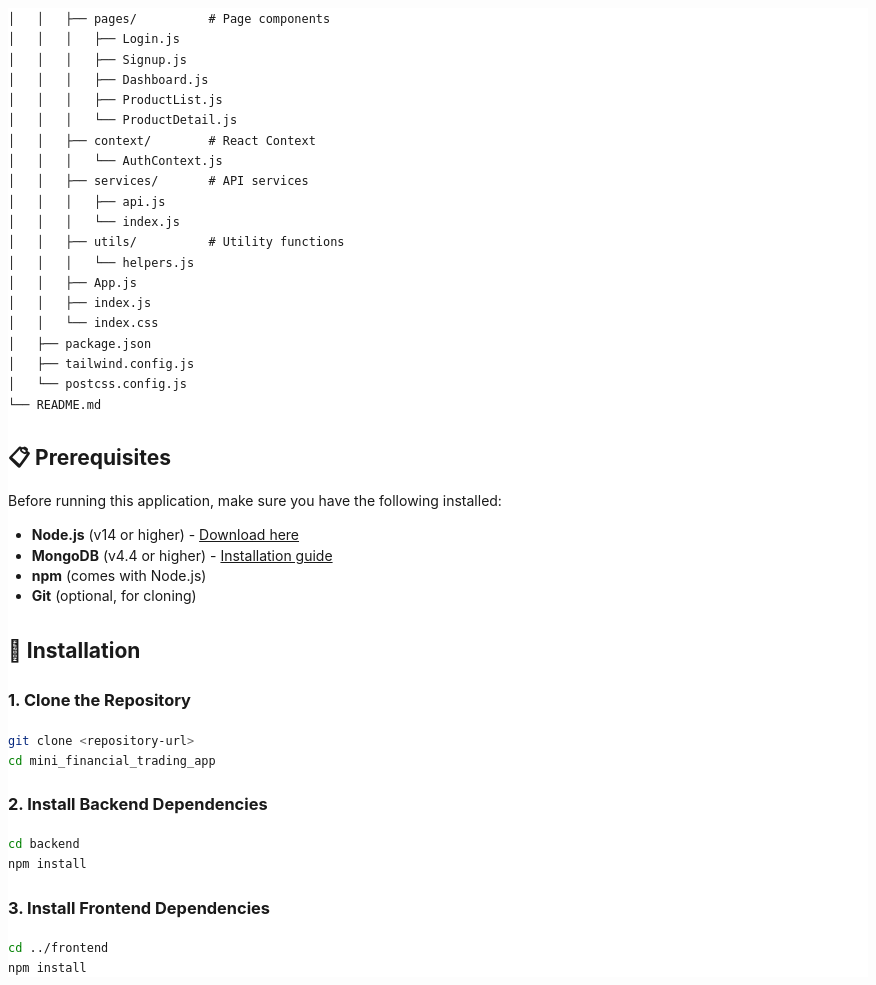 ```
│   │   ├── pages/          # Page components
│   │   │   ├── Login.js
│   │   │   ├── Signup.js
│   │   │   ├── Dashboard.js
│   │   │   ├── ProductList.js
│   │   │   └── ProductDetail.js
│   │   ├── context/        # React Context
│   │   │   └── AuthContext.js
│   │   ├── services/       # API services
│   │   │   ├── api.js
│   │   │   └── index.js
│   │   ├── utils/          # Utility functions
│   │   │   └── helpers.js
│   │   ├── App.js
│   │   ├── index.js
│   │   └── index.css
│   ├── package.json
│   ├── tailwind.config.js
│   └── postcss.config.js
└── README.md
```

## 📋 Prerequisites

Before running this application, make sure you have the following installed:

- **Node.js** (v14 or higher) - [Download here](https://nodejs.org/)
- **MongoDB** (v4.4 or higher) - [Installation guide](https://docs.mongodb.com/manual/installation/)
- **npm** (comes with Node.js)
- **Git** (optional, for cloning)

## 🚀 Installation

### 1. Clone the Repository

```bash
git clone <repository-url>
cd mini_financial_trading_app
```

### 2. Install Backend Dependencies

```bash
cd backend
npm install
```

### 3. Install Frontend Dependencies

```bash
cd ../frontend
npm install
```
